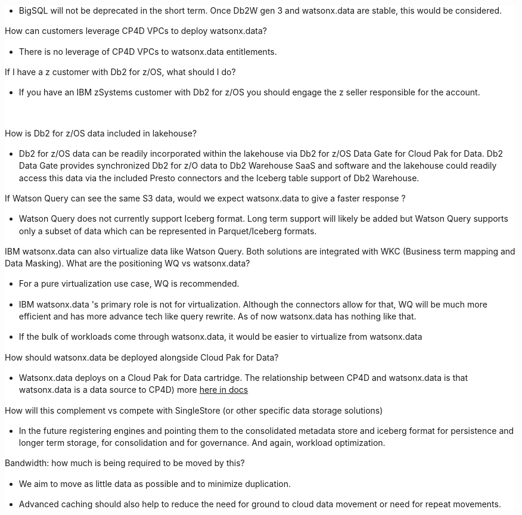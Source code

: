 -   BigSQL will not be deprecated in the short term. Once Db2W gen 3 and
    watsonx.data are stable, this would be considered.

How can customers leverage CP4D VPCs to deploy watsonx.data?

-   There is no leverage of CP4D VPCs to watsonx.data entitlements.

If I have a z customer with Db2 for z/OS, what should I do?

-   If you have an IBM zSystems customer with Db2 for z/OS you should
    engage the z seller responsible for the account. 

 

How is Db2 for z/OS data included in lakehouse?

-   Db2 for z/OS data can be readily incorporated within the lakehouse
    via Db2 for z/OS Data Gate for Cloud Pak for Data. Db2 Data Gate
    provides synchronized Db2 for z/O data to Db2 Warehouse SaaS and
    software and the lakehouse could readily access this data via the
    included Presto connectors and the Iceberg table support of Db2
    Warehouse.

If Watson Query can see the same S3 data, would we expect watsonx.data
to give a faster response ?

-   Watson Query does not currently support Iceberg format. Long term
    support will likely be added but Watson Query supports only a subset
    of data which can be represented in Parquet/Iceberg formats.

IBM watsonx.data can also virtualize data like Watson Query. Both
solutions are integrated with WKC (Business term mapping and Data
Masking). What are the positioning WQ vs watsonx.data?

-   For a pure virtualization use case, WQ is recommended.

-   IBM watsonx.data \'s primary role is not for virtualization.
    Although the connectors allow for that, WQ will be much more
    efficient and has more advance tech like query rewrite. As of now
    watsonx.data has nothing like that.

-   If the bulk of workloads come through watsonx.data, it would be
    easier to virtualize from watsonx.data

How should watsonx.data be deployed alongside Cloud Pak for Data?

-   Watsonx.data deploys on a Cloud Pak for Data cartridge. The
    relationship between CP4D and watsonx.data is that watsonx.data is a
    data source to CP4D) more [here in
    docs](https://www.ibm.com/docs/en/watsonxdata/1.1.x?topic=planning-environment-other-cloud-paks)

How will this complement vs compete with SingleStore (or other specific
data storage solutions)

-   In the future registering engines and pointing them to the
    consolidated metadata store and iceberg format for persistence and
    longer term storage, for consolidation and for governance. And
    again, workload optimization.

Bandwidth: how much is being required to be moved by this?

-   We aim to move as little data as possible and to minimize
    duplication.

-   Advanced caching should also help to reduce the need for ground to
    cloud data movement or need for repeat movements.
